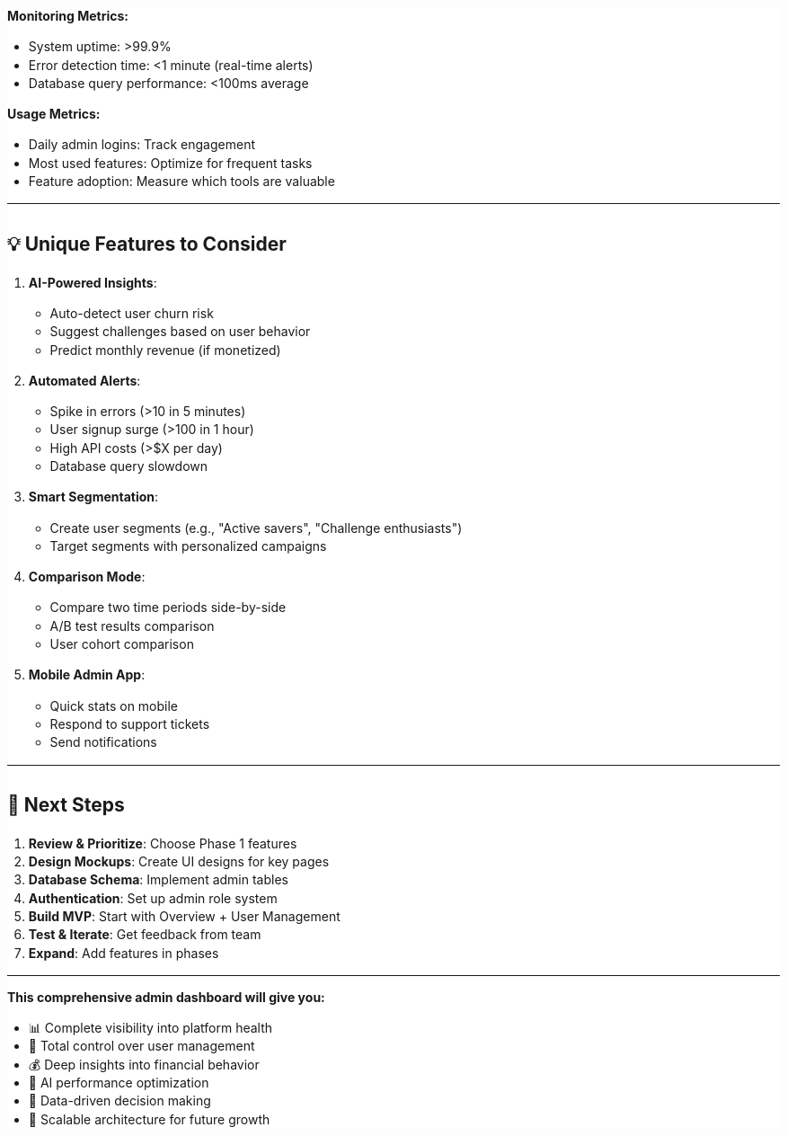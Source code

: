 **Monitoring Metrics:**
- System uptime: >99.9%
- Error detection time: <1 minute (real-time alerts)
- Database query performance: <100ms average

**Usage Metrics:**
- Daily admin logins: Track engagement
- Most used features: Optimize for frequent tasks
- Feature adoption: Measure which tools are valuable

---

## 💡 Unique Features to Consider

1. **AI-Powered Insights**:
   - Auto-detect user churn risk
   - Suggest challenges based on user behavior
   - Predict monthly revenue (if monetized)

2. **Automated Alerts**:
   - Spike in errors (>10 in 5 minutes)
   - User signup surge (>100 in 1 hour)
   - High API costs (>$X per day)
   - Database query slowdown

3. **Smart Segmentation**:
   - Create user segments (e.g., "Active savers", "Challenge enthusiasts")
   - Target segments with personalized campaigns

4. **Comparison Mode**:
   - Compare two time periods side-by-side
   - A/B test results comparison
   - User cohort comparison

5. **Mobile Admin App**:
   - Quick stats on mobile
   - Respond to support tickets
   - Send notifications

---

## 🚀 Next Steps

1. **Review & Prioritize**: Choose Phase 1 features
2. **Design Mockups**: Create UI designs for key pages
3. **Database Schema**: Implement admin tables
4. **Authentication**: Set up admin role system
5. **Build MVP**: Start with Overview + User Management
6. **Test & Iterate**: Get feedback from team
7. **Expand**: Add features in phases

---

**This comprehensive admin dashboard will give you:**
- 📊 Complete visibility into platform health
- 👥 Total control over user management
- 💰 Deep insights into financial behavior
- 🤖 AI performance optimization
- 🎯 Data-driven decision making
- 🚀 Scalable architecture for future growth
